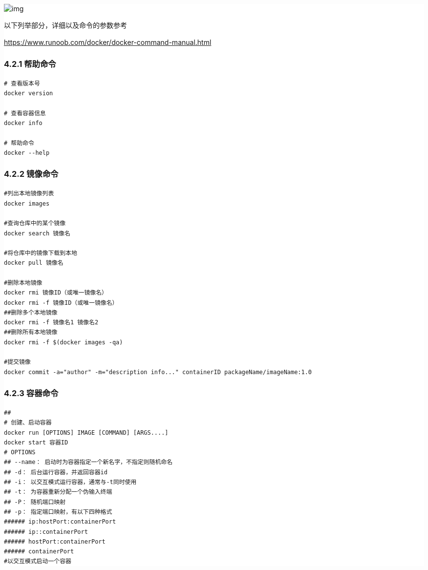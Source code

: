 ![img](D:\归档\2020.04.01_devops&容器云\0.9347668104711009.png)

以下列举部分，详细以及命令的参数参考

https://www.runoob.com/docker/docker-command-manual.html

### 4.2.1 帮助命令

 

```
# 查看版本号
docker version

# 查看容器信息
docker info

# 帮助命令
docker --help
```

### 4.2.2 镜像命令

 

```
#列出本地镜像列表
docker images

#查询仓库中的某个镜像
docker search 镜像名

#将仓库中的镜像下载到本地
docker pull 镜像名

#删除本地镜像
docker rmi 镜像ID（或唯一镜像名）
docker rmi -f 镜像ID（或唯一镜像名）
##删除多个本地镜像
docker rmi -f 镜像名1 镜像名2
##删除所有本地镜像
docker rmi -f $(docker images -qa)

#提交镜像
docker commit -a="author" -m="description info..." containerID packageName/imageName:1.0
```

### 4.2.3 容器命令

 

```
##
# 创建、启动容器
docker run [OPTIONS] IMAGE [COMMAND] [ARGS....]
docker start 容器ID
# OPTIONS 
## --name： 启动时为容器指定一个新名字，不指定则随机命名
## -d： 后台运行容器，并返回容器id
## -i： 以交互模式运行容器，通常与-t同时使用
## -t： 为容器重新分配一个伪输入终端
## -P： 随机端口映射
## -p： 指定端口映射，有以下四种格式
###### ip:hostPort:containerPort
###### ip::containerPort
###### hostPort:containerPort
###### containerPort
#以交互模式启动一个容器
```